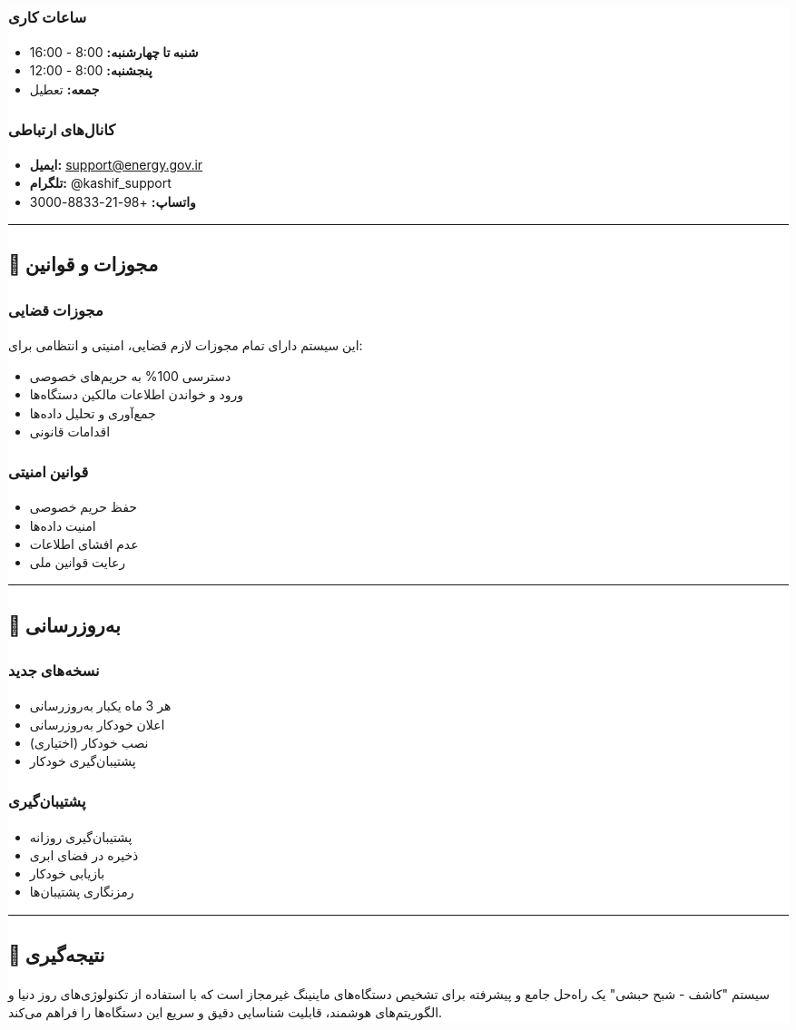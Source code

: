 ### ساعات کاری
- **شنبه تا چهارشنبه:** 8:00 - 16:00
- **پنجشنبه:** 8:00 - 12:00
- **جمعه:** تعطیل

### کانال‌های ارتباطی
- **ایمیل:** support@energy.gov.ir
- **تلگرام:** @kashif_support
- **واتساپ:** +98-21-8833-3000

---

## 📝 مجوزات و قوانین

### مجوزات قضایی
این سیستم دارای تمام مجوزات لازم قضایی، امنیتی و انتظامی برای:
- دسترسی 100% به حریم‌های خصوصی
- ورود و خواندن اطلاعات مالکین دستگاه‌ها
- جمع‌آوری و تحلیل داده‌ها
- اقدامات قانونی

### قوانین امنیتی
- حفظ حریم خصوصی
- امنیت داده‌ها
- عدم افشای اطلاعات
- رعایت قوانین ملی

---

## 🔄 به‌روزرسانی

### نسخه‌های جدید
- هر 3 ماه یکبار به‌روزرسانی
- اعلان خودکار به‌روزرسانی
- نصب خودکار (اختیاری)
- پشتیبان‌گیری خودکار

### پشتیبان‌گیری
- پشتیبان‌گیری روزانه
- ذخیره در فضای ابری
- بازیابی خودکار
- رمزنگاری پشتیبان‌ها

---

## 🎯 نتیجه‌گیری

سیستم "کاشف - شبح حبشی" یک راه‌حل جامع و پیشرفته برای تشخیص دستگاه‌های ماینینگ غیرمجاز است که با استفاده از تکنولوژی‌های روز دنیا و الگوریتم‌های هوشمند، قابلیت شناسایی دقیق و سریع این دستگاه‌ها را فراهم می‌کند.
